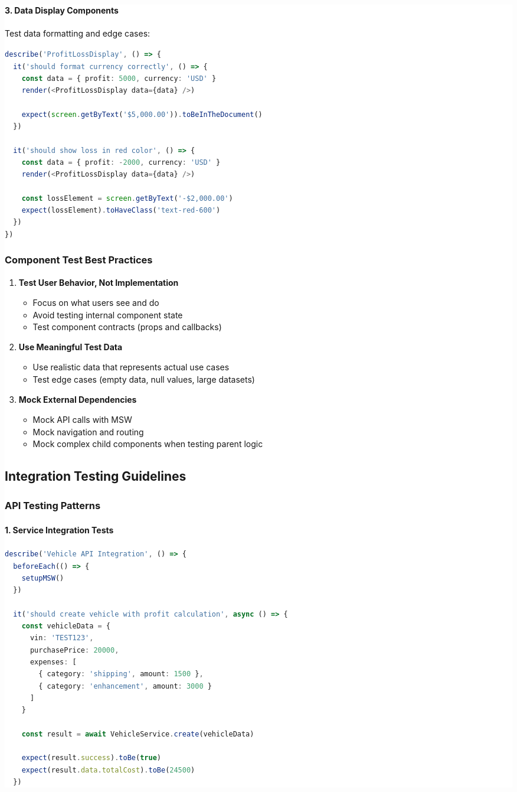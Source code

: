 #### 3. Data Display Components
Test data formatting and edge cases:

```typescript
describe('ProfitLossDisplay', () => {
  it('should format currency correctly', () => {
    const data = { profit: 5000, currency: 'USD' }
    render(<ProfitLossDisplay data={data} />)
    
    expect(screen.getByText('$5,000.00')).toBeInTheDocument()
  })

  it('should show loss in red color', () => {
    const data = { profit: -2000, currency: 'USD' }
    render(<ProfitLossDisplay data={data} />)
    
    const lossElement = screen.getByText('-$2,000.00')
    expect(lossElement).toHaveClass('text-red-600')
  })
})
```

### Component Test Best Practices

1. **Test User Behavior, Not Implementation**
   - Focus on what users see and do
   - Avoid testing internal component state
   - Test component contracts (props and callbacks)

2. **Use Meaningful Test Data**
   - Use realistic data that represents actual use cases
   - Test edge cases (empty data, null values, large datasets)

3. **Mock External Dependencies**
   - Mock API calls with MSW
   - Mock navigation and routing
   - Mock complex child components when testing parent logic

## Integration Testing Guidelines

### API Testing Patterns

#### 1. Service Integration Tests
```typescript
describe('Vehicle API Integration', () => {
  beforeEach(() => {
    setupMSW()
  })

  it('should create vehicle with profit calculation', async () => {
    const vehicleData = {
      vin: 'TEST123',
      purchasePrice: 20000,
      expenses: [
        { category: 'shipping', amount: 1500 },
        { category: 'enhancement', amount: 3000 }
      ]
    }

    const result = await VehicleService.create(vehicleData)
    
    expect(result.success).toBe(true)
    expect(result.data.totalCost).toBe(24500)
  })
```